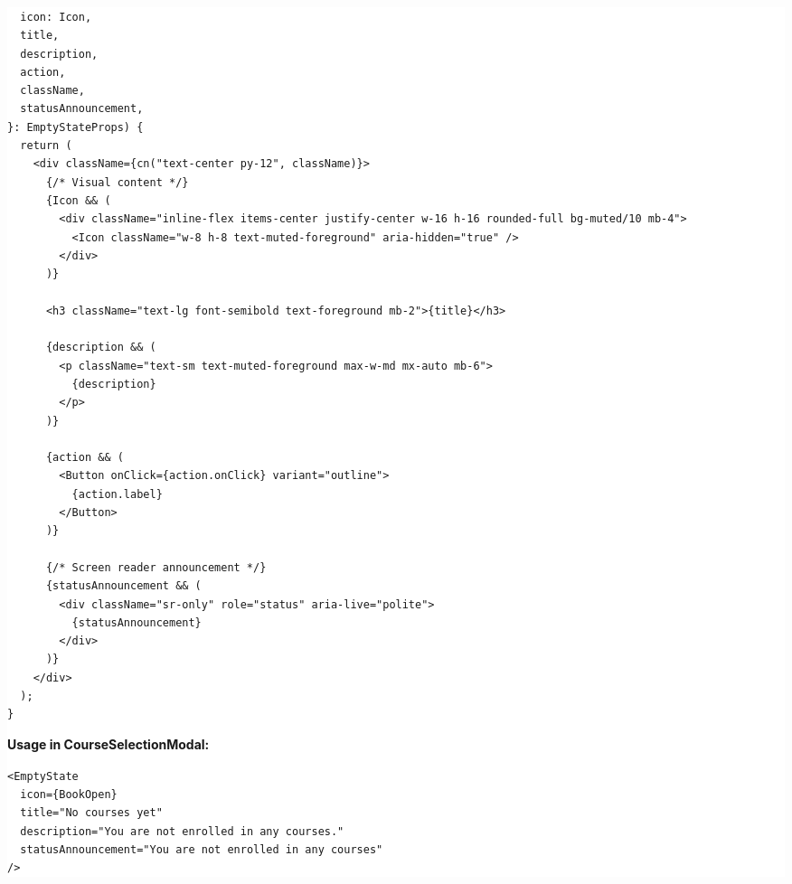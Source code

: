 ```tsx
  icon: Icon,
  title,
  description,
  action,
  className,
  statusAnnouncement,
}: EmptyStateProps) {
  return (
    <div className={cn("text-center py-12", className)}>
      {/* Visual content */}
      {Icon && (
        <div className="inline-flex items-center justify-center w-16 h-16 rounded-full bg-muted/10 mb-4">
          <Icon className="w-8 h-8 text-muted-foreground" aria-hidden="true" />
        </div>
      )}

      <h3 className="text-lg font-semibold text-foreground mb-2">{title}</h3>

      {description && (
        <p className="text-sm text-muted-foreground max-w-md mx-auto mb-6">
          {description}
        </p>
      )}

      {action && (
        <Button onClick={action.onClick} variant="outline">
          {action.label}
        </Button>
      )}

      {/* Screen reader announcement */}
      {statusAnnouncement && (
        <div className="sr-only" role="status" aria-live="polite">
          {statusAnnouncement}
        </div>
      )}
    </div>
  );
}
```

**Usage in CourseSelectionModal:**

```tsx
<EmptyState
  icon={BookOpen}
  title="No courses yet"
  description="You are not enrolled in any courses."
  statusAnnouncement="You are not enrolled in any courses"
/>
```
